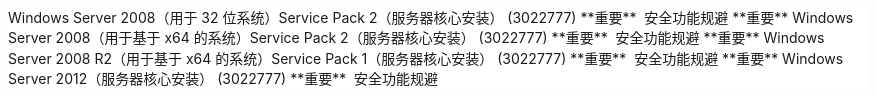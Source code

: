 </td>
</tr>
<tr>
<td style="border:1px solid black;">
Windows Server 2008（用于 32 位系统）Service Pack 2（服务器核心安装）  
(3022777)

</td>
<td style="border:1px solid black;">
**重要**   
安全功能规避

</td>
<td style="border:1px solid black;">
**重要**

</td>
</tr>
<tr>
<td style="border:1px solid black;">
Windows Server 2008（用于基于 x64 的系统）Service Pack 2（服务器核心安装）  
(3022777)

</td>
<td style="border:1px solid black;">
**重要**   
安全功能规避

</td>
<td style="border:1px solid black;">
**重要**

</td>
</tr>
<tr>
<td style="border:1px solid black;">
Windows Server 2008 R2（用于基于 x64 的系统）Service Pack 1（服务器核心安装）  
(3022777)

</td>
<td style="border:1px solid black;">
**重要**   
安全功能规避

</td>
<td style="border:1px solid black;">
**重要**

</td>
</tr>
<tr>
<td style="border:1px solid black;">
Windows Server 2012（服务器核心安装）  
(3022777)

</td>
<td style="border:1px solid black;">
**重要**   
安全功能规避

